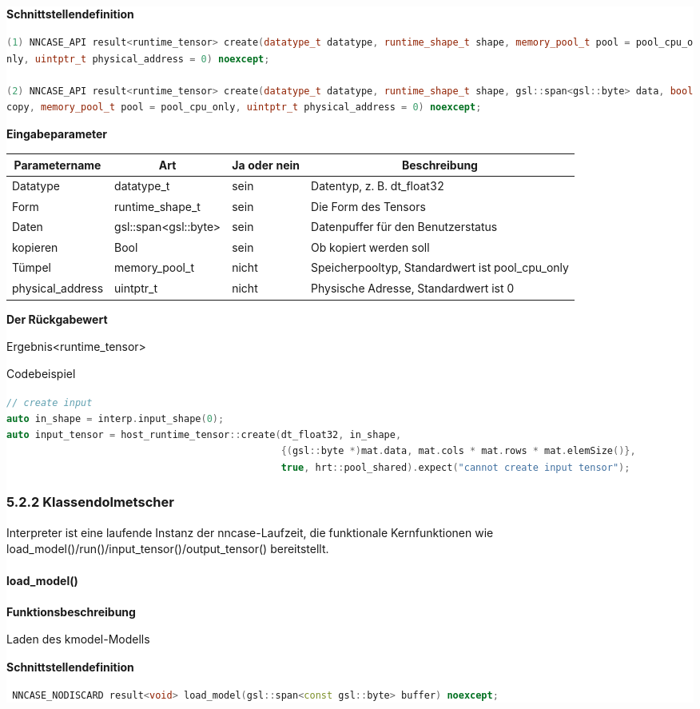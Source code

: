 **Schnittstellendefinition**

```C++
(1) NNCASE_API result<runtime_tensor> create(datatype_t datatype, runtime_shape_t shape, memory_pool_t pool = pool_cpu_only, uintptr_t physical_address = 0) noexcept;

(2) NNCASE_API result<runtime_tensor> create(datatype_t datatype, runtime_shape_t shape, gsl::span<gsl::byte> data, bool copy, memory_pool_t pool = pool_cpu_only, uintptr_t physical_address = 0) noexcept;
```

**Eingabeparameter**

| Parametername         | Art                  | Ja oder nein | Beschreibung                              |
| ---------------- | --------------------- | -------- | --------------------------------- |
| Datatype         | datatype_t            | sein       | Datentyp, z. B. dt_float32            |
| Form            | runtime_shape_t       | sein       | Die Form des Tensors                      |
| Daten             | gsl::span\<gsl::byte> | sein       | Datenpuffer für den Benutzerstatus                  |
| kopieren             | Bool                  | sein       | Ob kopiert werden soll                          |
| Tümpel             | memory_pool_t         | nicht       | Speicherpooltyp, Standardwert ist pool_cpu_only |
| physical_address | uintptr_t             | nicht       | Physische Adresse, Standardwert ist 0               |

**Der Rückgabewert**

Ergebnis<runtime_tensor>

Codebeispiel

```c++
// create input
auto in_shape = interp.input_shape(0);
auto input_tensor = host_runtime_tensor::create(dt_float32, in_shape,
                                                {(gsl::byte *)mat.data, mat.cols * mat.rows * mat.elemSize()},
                                                true, hrt::pool_shared).expect("cannot create input tensor");
```

### 5.2.2 Klassendolmetscher

Interpreter ist eine laufende Instanz der nncase-Laufzeit, die funktionale Kernfunktionen wie load_model()/run()/input_tensor()/output_tensor() bereitstellt.

#### load_model()

**Funktionsbeschreibung**

Laden des kmodel-Modells

**Schnittstellendefinition**

```C++
 NNCASE_NODISCARD result<void> load_model(gsl::span<const gsl::byte> buffer) noexcept;
```
